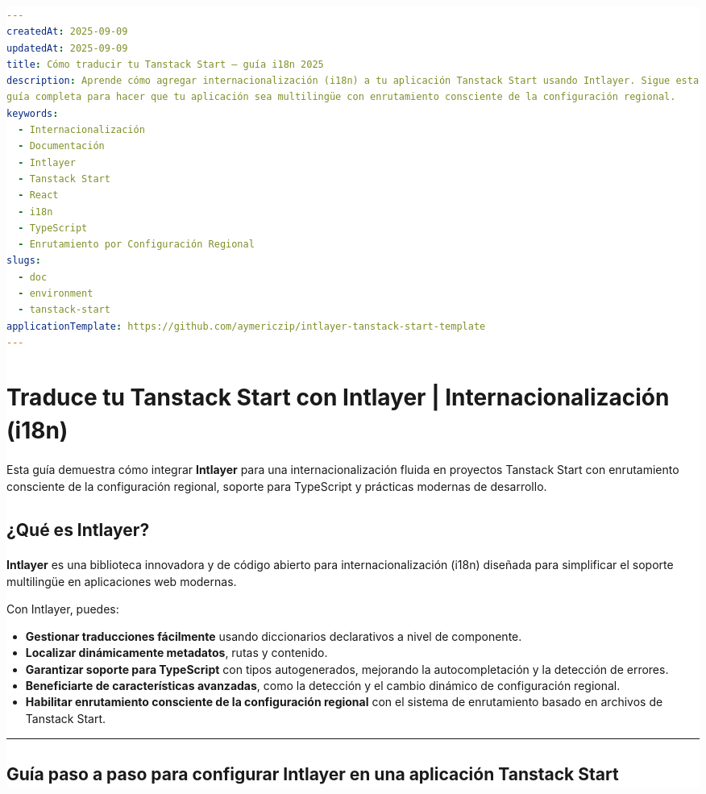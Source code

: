 ```yaml
---
createdAt: 2025-09-09
updatedAt: 2025-09-09
title: Cómo traducir tu Tanstack Start – guía i18n 2025
description: Aprende cómo agregar internacionalización (i18n) a tu aplicación Tanstack Start usando Intlayer. Sigue esta guía completa para hacer que tu aplicación sea multilingüe con enrutamiento consciente de la configuración regional.
keywords:
  - Internacionalización
  - Documentación
  - Intlayer
  - Tanstack Start
  - React
  - i18n
  - TypeScript
  - Enrutamiento por Configuración Regional
slugs:
  - doc
  - environment
  - tanstack-start
applicationTemplate: https://github.com/aymericzip/intlayer-tanstack-start-template
---
```


# Traduce tu Tanstack Start con Intlayer | Internacionalización (i18n)

Esta guía demuestra cómo integrar **Intlayer** para una internacionalización fluida en proyectos Tanstack Start con enrutamiento consciente de la configuración regional, soporte para TypeScript y prácticas modernas de desarrollo.

## ¿Qué es Intlayer?

**Intlayer** es una biblioteca innovadora y de código abierto para internacionalización (i18n) diseñada para simplificar el soporte multilingüe en aplicaciones web modernas.

Con Intlayer, puedes:

- **Gestionar traducciones fácilmente** usando diccionarios declarativos a nivel de componente.
- **Localizar dinámicamente metadatos**, rutas y contenido.
- **Garantizar soporte para TypeScript** con tipos autogenerados, mejorando la autocompletación y la detección de errores.
- **Beneficiarte de características avanzadas**, como la detección y el cambio dinámico de configuración regional.
- **Habilitar enrutamiento consciente de la configuración regional** con el sistema de enrutamiento basado en archivos de Tanstack Start.

---

## Guía paso a paso para configurar Intlayer en una aplicación Tanstack Start
